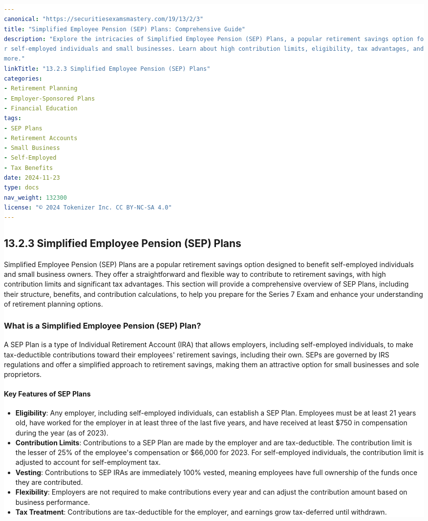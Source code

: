 ```yaml
---
canonical: "https://securitiesexamsmastery.com/19/13/2/3"
title: "Simplified Employee Pension (SEP) Plans: Comprehensive Guide"
description: "Explore the intricacies of Simplified Employee Pension (SEP) Plans, a popular retirement savings option for self-employed individuals and small businesses. Learn about high contribution limits, eligibility, tax advantages, and more."
linkTitle: "13.2.3 Simplified Employee Pension (SEP) Plans"
categories:
- Retirement Planning
- Employer-Sponsored Plans
- Financial Education
tags:
- SEP Plans
- Retirement Accounts
- Small Business
- Self-Employed
- Tax Benefits
date: 2024-11-23
type: docs
nav_weight: 132300
license: "© 2024 Tokenizer Inc. CC BY-NC-SA 4.0"
---
```


## 13.2.3 Simplified Employee Pension (SEP) Plans

Simplified Employee Pension (SEP) Plans are a popular retirement savings option designed to benefit self-employed individuals and small business owners. They offer a straightforward and flexible way to contribute to retirement savings, with high contribution limits and significant tax advantages. This section will provide a comprehensive overview of SEP Plans, including their structure, benefits, and contribution calculations, to help you prepare for the Series 7 Exam and enhance your understanding of retirement planning options.

### What is a Simplified Employee Pension (SEP) Plan?

A SEP Plan is a type of Individual Retirement Account (IRA) that allows employers, including self-employed individuals, to make tax-deductible contributions toward their employees' retirement savings, including their own. SEPs are governed by IRS regulations and offer a simplified approach to retirement savings, making them an attractive option for small businesses and sole proprietors.

#### Key Features of SEP Plans

- **Eligibility**: Any employer, including self-employed individuals, can establish a SEP Plan. Employees must be at least 21 years old, have worked for the employer in at least three of the last five years, and have received at least $750 in compensation during the year (as of 2023).
- **Contribution Limits**: Contributions to a SEP Plan are made by the employer and are tax-deductible. The contribution limit is the lesser of 25% of the employee's compensation or $66,000 for 2023. For self-employed individuals, the contribution limit is adjusted to account for self-employment tax.
- **Vesting**: Contributions to SEP IRAs are immediately 100% vested, meaning employees have full ownership of the funds once they are contributed.
- **Flexibility**: Employers are not required to make contributions every year and can adjust the contribution amount based on business performance.
- **Tax Treatment**: Contributions are tax-deductible for the employer, and earnings grow tax-deferred until withdrawn.
